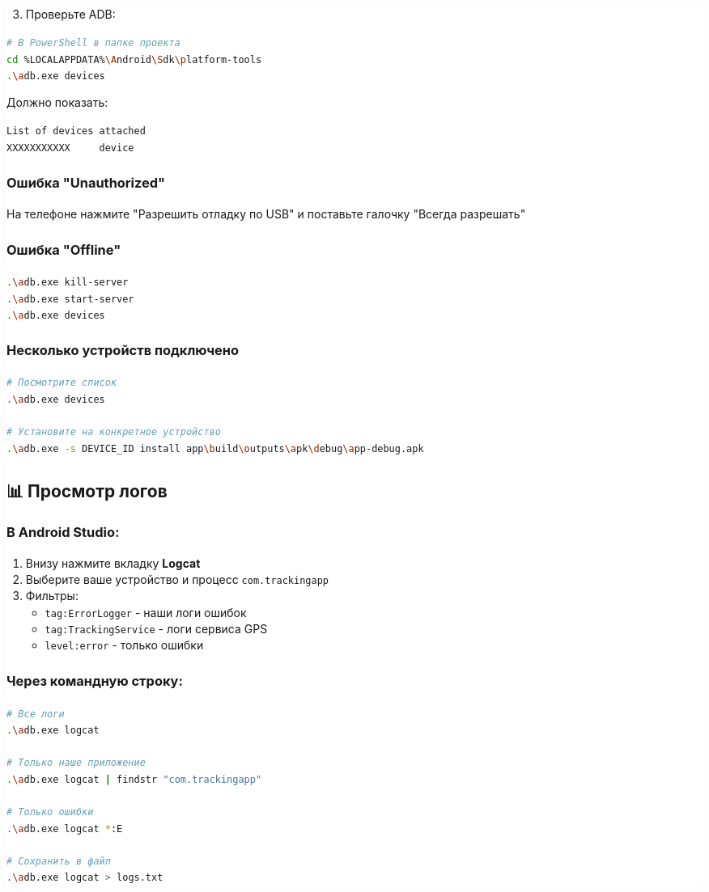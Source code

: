 3. Проверьте ADB:
```bash
# В PowerShell в папке проекта
cd %LOCALAPPDATA%\Android\Sdk\platform-tools
.\adb.exe devices
```

Должно показать:
```
List of devices attached
XXXXXXXXXXX     device
```

### Ошибка "Unauthorized"

На телефоне нажмите "Разрешить отладку по USB" и поставьте галочку "Всегда разрешать"

### Ошибка "Offline"

```bash
.\adb.exe kill-server
.\adb.exe start-server
.\adb.exe devices
```

### Несколько устройств подключено

```bash
# Посмотрите список
.\adb.exe devices

# Установите на конкретное устройство
.\adb.exe -s DEVICE_ID install app\build\outputs\apk\debug\app-debug.apk
```

## 📊 Просмотр логов

### В Android Studio:

1. Внизу нажмите вкладку **Logcat**
2. Выберите ваше устройство и процесс `com.trackingapp`
3. Фильтры:
   - `tag:ErrorLogger` - наши логи ошибок
   - `tag:TrackingService` - логи сервиса GPS
   - `level:error` - только ошибки

### Через командную строку:

```bash
# Все логи
.\adb.exe logcat

# Только наше приложение
.\adb.exe logcat | findstr "com.trackingapp"

# Только ошибки
.\adb.exe logcat *:E

# Сохранить в файл
.\adb.exe logcat > logs.txt
```
